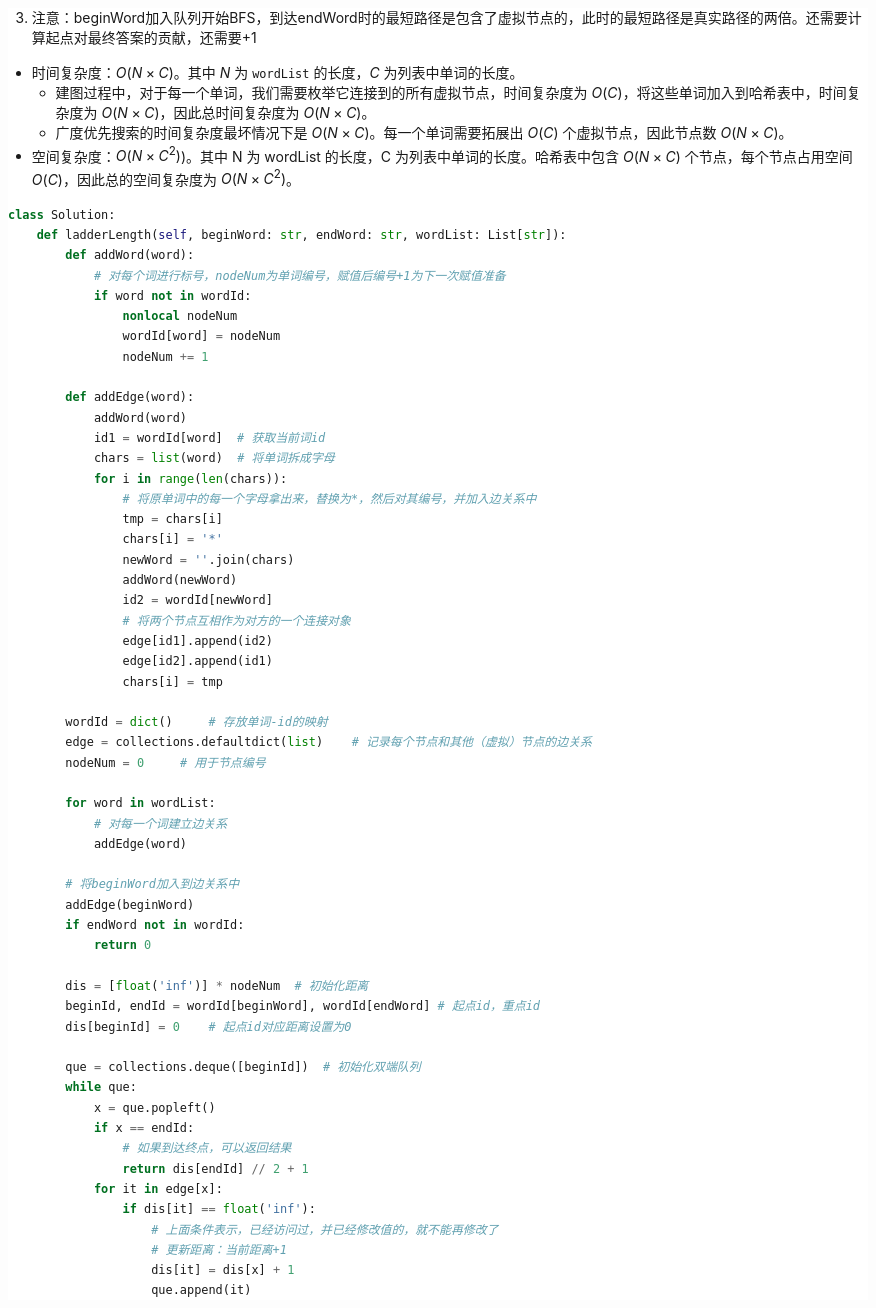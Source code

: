 3. 注意：beginWord加入队列开始BFS，到达endWord时的最短路径是包含了虚拟节点的，此时的最短路径是真实路径的两倍。还需要计算起点对最终答案的贡献，还需要+1

+ 时间复杂度：$O(N \times C)$。其中 $N$ 为 `wordList` 的长度，$C$ 为列表中单词的长度。
  + 建图过程中，对于每一个单词，我们需要枚举它连接到的所有虚拟节点，时间复杂度为 $O(C)$，将这些单词加入到哈希表中，时间复杂度为 $O(N \times C)$，因此总时间复杂度为 $O(N \times C)$。
  + 广度优先搜索的时间复杂度最坏情况下是 $O(N \times C)$。每一个单词需要拓展出 $O(C)$ 个虚拟节点，因此节点数 $O(N \times C)$。
+ 空间复杂度：$O(N \times C^2)$)。其中 N 为 wordList 的长度，C 为列表中单词的长度。哈希表中包含 $O(N \times C)$ 个节点，每个节点占用空间 $O(C)$，因此总的空间复杂度为 $O(N \times C^2)$。


```python
class Solution:
    def ladderLength(self, beginWord: str, endWord: str, wordList: List[str]):
        def addWord(word):
            # 对每个词进行标号，nodeNum为单词编号，赋值后编号+1为下一次赋值准备
            if word not in wordId:
                nonlocal nodeNum
                wordId[word] = nodeNum
                nodeNum += 1

        def addEdge(word):
            addWord(word)
            id1 = wordId[word]  # 获取当前词id
            chars = list(word)  # 将单词拆成字母
            for i in range(len(chars)):
                # 将原单词中的每一个字母拿出来，替换为*，然后对其编号，并加入边关系中
                tmp = chars[i]
                chars[i] = '*'
                newWord = ''.join(chars)
                addWord(newWord)
                id2 = wordId[newWord]
                # 将两个节点互相作为对方的一个连接对象
                edge[id1].append(id2)
                edge[id2].append(id1)
                chars[i] = tmp

        wordId = dict()     # 存放单词-id的映射
        edge = collections.defaultdict(list)    # 记录每个节点和其他（虚拟）节点的边关系
        nodeNum = 0     # 用于节点编号

        for word in wordList:
            # 对每一个词建立边关系
            addEdge(word)

        # 将beginWord加入到边关系中
        addEdge(beginWord)
        if endWord not in wordId:
            return 0
        
        dis = [float('inf')] * nodeNum  # 初始化距离
        beginId, endId = wordId[beginWord], wordId[endWord] # 起点id，重点id
        dis[beginId] = 0    # 起点id对应距离设置为0

        que = collections.deque([beginId])  # 初始化双端队列
        while que:
            x = que.popleft()
            if x == endId:
                # 如果到达终点，可以返回结果
                return dis[endId] // 2 + 1
            for it in edge[x]:
                if dis[it] == float('inf'):
                    # 上面条件表示，已经访问过，并已经修改值的，就不能再修改了
                    # 更新距离：当前距离+1
                    dis[it] = dis[x] + 1
                    que.append(it)
```